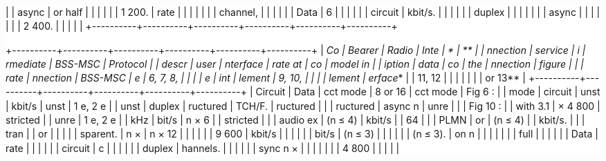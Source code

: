 |          | async    | or half  |          |          |          |
|          | 1 200.   | rate     |          |          |          |
|          |          | channel, |          |          |          |
|          | Data     | 6        |          |          |          |
|          | circuit  | kbit/s.  |          |          |          |
|          | duplex   |          |          |          |          |
|          | async    |          |          |          |          |
|          | 2 400.   |          |          |          |          |
+----------+----------+----------+----------+----------+----------+

+----------+----------+----------+----------+----------+----------+
| **Co     | **Bearer | **Radio  | **Inte   | *        | **       |
| nnection | service  | i        | rmediate | *BSS-MSC | Protocol |
| descr    | user     | nterface | rate at  | co       | model in |
| iption** | data     | co       | the      | nnection | figure   |
|          | rate**   | nnection | BSS-MSC  | e        | 6, 7, 8, |
|          |          | e        | int      | lement** | 9, 10,   |
|          |          | lement** | erface** |          | 11, 12   |
|          |          |          |          |          | or 13**  |
+----------+----------+----------+----------+----------+----------+
| Circuit  | Data     | cct mode | 8 or 16  | cct mode | Fig 6 :  |
| mode     | circuit  | unst     | kbit/s   | unst     | 1 e, 2 e |
| unst     | duplex   | ructured | TCH/F.   | ructured |          |
| ructured | async n  | unre     |          |          | Fig 10 : |
| with 3.1 | × 4 800  | stricted |          | unre     | 1 e, 2 e |
| kHz      | bit/s    | n × 6    |          | stricted |          |
| audio ex | (n ≤ 4)  | kbit/s   |          | 64       |          |
| PLMN     | or       | (n ≤ 4)  |          | kbit/s.  |          |
| tran     |          | or       |          |          |          |
| sparent. | n ×      | n × 12   |          |          |          |
|          | 9 600    | kbit/s   |          |          |          |
|          | bit/s    | (n ≤ 3)  |          |          |          |
|          | (n ≤ 3). | on n     |          |          |          |
|          |          | full     |          |          |          |
|          | Data     | rate     |          |          |          |
|          | circuit  | c        |          |          |          |
|          | duplex   | hannels. |          |          |          |
|          | sync n × |          |          |          |          |
|          | 4 800    |          |          |          |          |